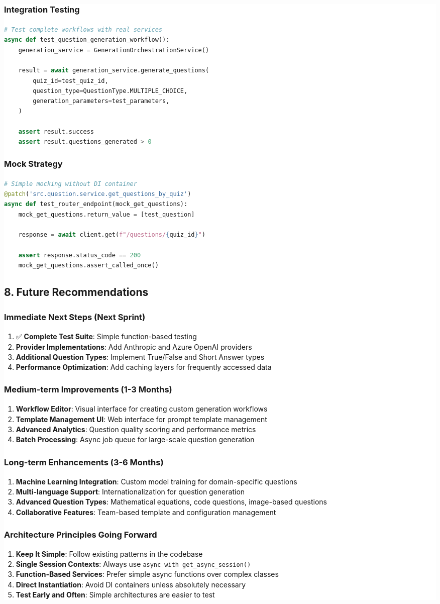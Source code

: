 ### Integration Testing
```python
# Test complete workflows with real services
async def test_question_generation_workflow():
    generation_service = GenerationOrchestrationService()

    result = await generation_service.generate_questions(
        quiz_id=test_quiz_id,
        question_type=QuestionType.MULTIPLE_CHOICE,
        generation_parameters=test_parameters,
    )

    assert result.success
    assert result.questions_generated > 0
```

### Mock Strategy
```python
# Simple mocking without DI container
@patch('src.question.service.get_questions_by_quiz')
async def test_router_endpoint(mock_get_questions):
    mock_get_questions.return_value = [test_question]

    response = await client.get(f"/questions/{quiz_id}")

    assert response.status_code == 200
    mock_get_questions.assert_called_once()
```

## 8. Future Recommendations

### Immediate Next Steps (Next Sprint)
1. ✅ **Complete Test Suite**: Simple function-based testing
2. **Provider Implementations**: Add Anthropic and Azure OpenAI providers
3. **Additional Question Types**: Implement True/False and Short Answer types
4. **Performance Optimization**: Add caching layers for frequently accessed data

### Medium-term Improvements (1-3 Months)
1. **Workflow Editor**: Visual interface for creating custom generation workflows
2. **Template Management UI**: Web interface for prompt template management
3. **Advanced Analytics**: Question quality scoring and performance metrics
4. **Batch Processing**: Async job queue for large-scale question generation

### Long-term Enhancements (3-6 Months)
1. **Machine Learning Integration**: Custom model training for domain-specific questions
2. **Multi-language Support**: Internationalization for question generation
3. **Advanced Question Types**: Mathematical equations, code questions, image-based questions
4. **Collaborative Features**: Team-based template and configuration management

### Architecture Principles Going Forward
1. **Keep It Simple**: Follow existing patterns in the codebase
2. **Single Session Contexts**: Always use `async with get_async_session()`
3. **Function-Based Services**: Prefer simple async functions over complex classes
4. **Direct Instantiation**: Avoid DI containers unless absolutely necessary
5. **Test Early and Often**: Simple architectures are easier to test
